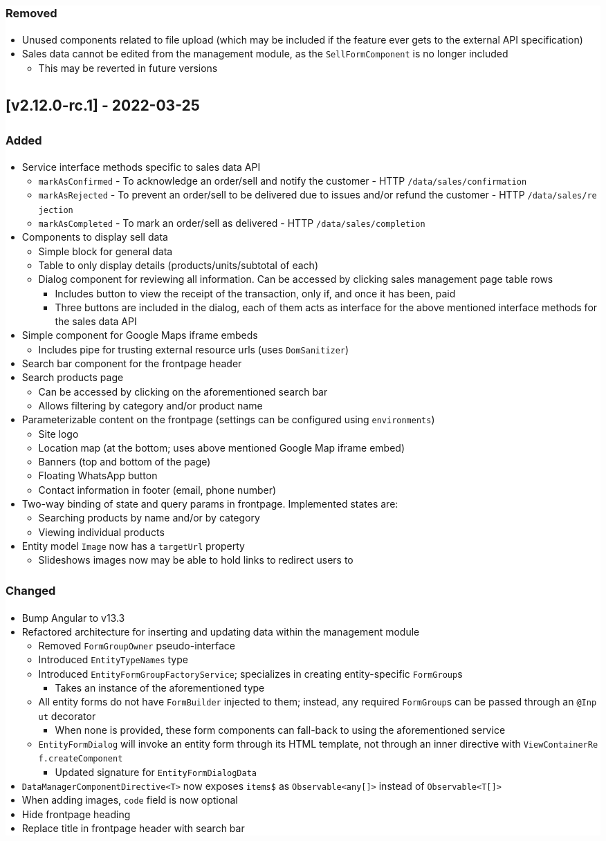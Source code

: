 ### Removed

- Unused components related to file upload (which may be included if the feature ever gets to the external API specification)
- Sales data cannot be edited from the management module, as the `SellFormComponent` is no longer included
  - This may be reverted in future versions

## [v2.12.0-rc.1] - 2022-03-25

### Added

- Service interface methods specific to sales data API
  - `markAsConfirmed` - To acknowledge an order/sell and notify the customer - HTTP `/data/sales/confirmation`
  - `markAsRejected` - To prevent an order/sell to be delivered due to issues and/or refund the customer - HTTP  `/data/sales/rejection`
  - `markAsCompleted` - To mark an order/sell as delivered - HTTP  `/data/sales/completion`
- Components to display sell data
  - Simple block for general data
  - Table to only display details (products/units/subtotal of each)
  - Dialog component for reviewing all information. Can be accessed by clicking sales management page table rows
    - Includes button to view the receipt of the transaction, only if, and once it has been, paid
    - Three buttons are included in the dialog, each of them acts as interface for the above mentioned interface methods for the sales data API
- Simple component for Google Maps iframe embeds
  - Includes pipe for trusting external resource urls (uses `DomSanitizer`)
- Search bar component for the frontpage header
- Search products page
  - Can be accessed by clicking on the aforementioned search bar
  - Allows filtering by category and/or product name
- Parameterizable content on the frontpage (settings can be configured using `environments`)
  - Site logo
  - Location map (at the bottom; uses above mentioned Google Map iframe embed)
  - Banners (top and bottom of the page)
  - Floating WhatsApp button
  - Contact information in footer (email, phone number)
- Two-way binding of state and query params in frontpage. Implemented states are:
  - Searching products by name and/or by category
  - Viewing individual products
- Entity model `Image` now has a `targetUrl` property
  - Slideshows images now may be able to hold links to redirect users to

### Changed

- Bump Angular to v13.3
- Refactored architecture for inserting and updating data within the management module
  - Removed `FormGroupOwner` pseudo-interface
  - Introduced `EntityTypeNames` type
  - Introduced `EntityFormGroupFactoryService`; specializes in creating entity-specific `FormGroup`s
    - Takes an instance of the aforementioned type
  - All entity forms do not have `FormBuilder` injected to them; instead, any required `FormGroup`s can be passed through an `@Input` decorator
    - When none is provided, these form components can fall-back to using the aforementioned service
  - `EntityFormDialog` will invoke an entity form through its HTML template, not through an inner directive with `ViewContainerRef.createComponent`
    - Updated signature for `EntityFormDialogData`
- `DataManagerComponentDirective<T>` now exposes `items$` as `Observable<any[]>` instead of `Observable<T[]>`
- When adding images, `code` field is now optional
- Hide frontpage heading
- Replace title in frontpage header with search bar
